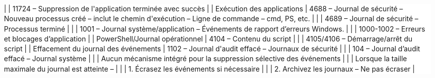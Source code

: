 |                                                                                    | 11724 – Suppression de l'application terminée avec succès                                                                                                                                                                                                                                                                                                          |
| Exécution des applications                                                         | 4688 – Journal de sécurité – Nouveau processus créé – inclut le chemin d'exécution – Ligne de commande – cmd, PS, etc.                                                                                                                                                                                                                                             |
|                                                                                    | 4689 – Journal de sécurité – Processus terminé                                                                                                                                                                                                                                                                                                                     |
|                                                                                    | 1001 – Journal système/application – Événements de rapport d’erreurs Windows.                                                                                                                                                                                                                                                                                      |
|                                                                                    | 1000-1002 – Erreurs et blocages d’application                                                                                                                                                                                                                                                                                                                      |
| PowerShell/Journal opérationnel                                                    | 4104 – Contenu du script                                                                                                                                                                                                                                                                                                                                           |
|                                                                                    | 4105/4106 – Démarrage/arrêt du script                                                                                                                                                                                                                                                                                                                              |
| Effacement du journal des événements                                               | 1102 – Journal d'audit effacé – Journaux de sécurité                                                                                                                                                                                                                                                                                                               |
|                                                                                    | 104 – Journal d’audit effacé – Journal système                                                                                                                                                                                                                                                                                                                     |
|                                                                                    | Aucun mécanisme intégré pour la suppression sélective des événements                                                                                                                                                                                                                                                                                               |
|                                                                                    | Lorsque la taille maximale du journal est atteinte –                                                                                                                                                                                                                                                                                                               |
|                                                                                    | 1. Écrasez les événements si nécessaire                                                                                                                                                                                                                                                                                                                            |
|                                                                                    | 2. Archivez les journaux – Ne pas écraser                                                                                                                                                                                                                                                                                                                          |